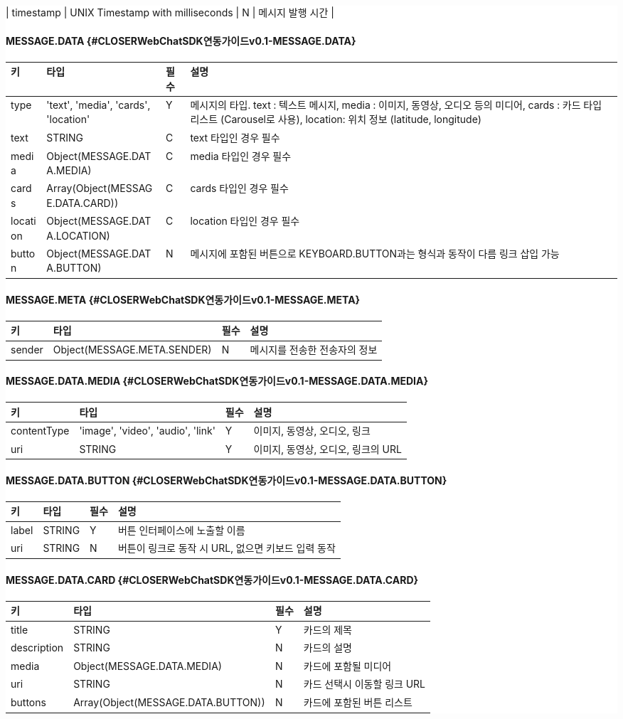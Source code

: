 | timestamp | UNIX Timestamp with milliseconds | N | 메시지 발행 시간 |

#### MESSAGE.DATA {#CLOSERWebChatSDK연동가이드v0.1-MESSAGE.DATA}

| 키 | 타입 | 필수 | 설명 |
| :--- | :--- | :--- | :--- |
| type | 'text', 'media', 'cards', 'location' | Y | 메시지의 타입. text : 텍스트 메시지, media : 이미지, 동영상, 오디오 등의 미디어, cards : 카드 타입 리스트 \(Carousel로 사용\), location: 위치 정보 \(latitude, longitude\) |
| text | STRING | C | text 타입인 경우 필수 |
| media | Object\(MESSAGE.DATA.MEDIA\) | C | media 타입인 경우 필수 |
| cards | Array\(Object\(MESSAGE.DATA.CARD\)\) | C | cards 타입인 경우 필수 |
| location | Object\(MESSAGE.DATA.LOCATION\) | C | location 타입인 경우 필수 |
| button | Object\(MESSAGE.DATA.BUTTON\) | N | 메시지에 포함된 버튼으로 KEYBOARD.BUTTON과는 형식과 동작이 다름 링크 삽입 가능 |

#### MESSAGE.META {#CLOSERWebChatSDK연동가이드v0.1-MESSAGE.META}

| 키 | 타입 | 필수 | 설명 |
| :--- | :--- | :--- | :--- |
| sender | Object\(MESSAGE.META.SENDER\) | N | 메시지를 전송한 전송자의 정보 |

#### MESSAGE.DATA.MEDIA {#CLOSERWebChatSDK연동가이드v0.1-MESSAGE.DATA.MEDIA}

| 키 | 타입 | 필수 | 설명 |
| :--- | :--- | :--- | :--- |
| contentType | 'image', 'video', 'audio', 'link' | Y | 이미지, 동영상, 오디오, 링크 |
| uri | STRING | Y | 이미지, 동영상, 오디오, 링크의 URL |

#### MESSAGE.DATA.BUTTON {#CLOSERWebChatSDK연동가이드v0.1-MESSAGE.DATA.BUTTON}

| 키 | 타입 | 필수 | 설명 |
| :--- | :--- | :--- | :--- |
| label | STRING | Y | 버튼 인터페이스에 노출할 이름 |
| uri | STRING | N | 버튼이 링크로 동작 시 URL, 없으면 키보드 입력 동작 |

#### MESSAGE.DATA.CARD {#CLOSERWebChatSDK연동가이드v0.1-MESSAGE.DATA.CARD}

| 키 | 타입 | 필수 | 설명 |
| :--- | :--- | :--- | :--- |
| title | STRING | Y | 카드의 제목 |
| description | STRING | N | 카드의 설명 |
| media | Object\(MESSAGE.DATA.MEDIA\) | N | 카드에 포함될 미디어 |
| uri | STRING | N | 카드 선택시 이동할 링크 URL |
| buttons | Array\(Object\(MESSAGE.DATA.BUTTON\)\) | N | 카드에 포함된 버튼 리스트 |
